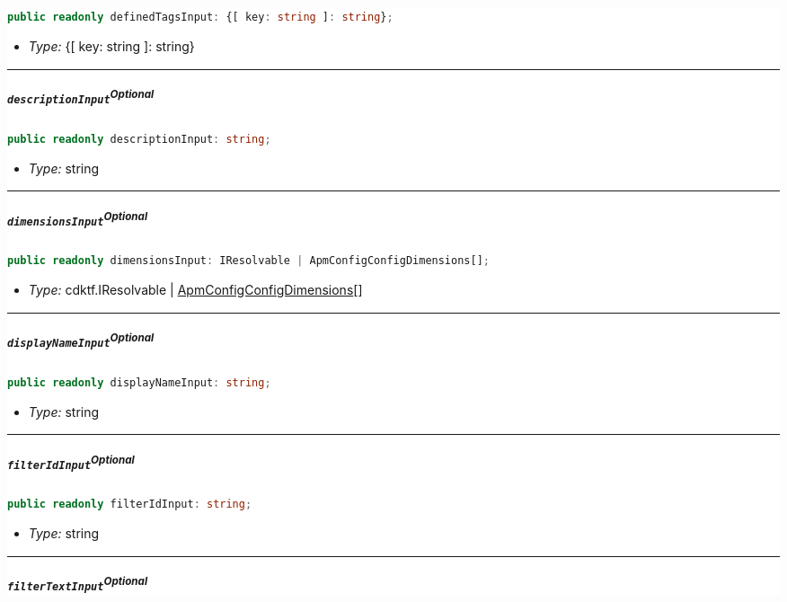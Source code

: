 ```typescript
public readonly definedTagsInput: {[ key: string ]: string};
```

- *Type:* {[ key: string ]: string}

---

##### `descriptionInput`<sup>Optional</sup> <a name="descriptionInput" id="rhizo-co-terraform-provider-oci.apmConfigConfig.ApmConfigConfig.property.descriptionInput"></a>

```typescript
public readonly descriptionInput: string;
```

- *Type:* string

---

##### `dimensionsInput`<sup>Optional</sup> <a name="dimensionsInput" id="rhizo-co-terraform-provider-oci.apmConfigConfig.ApmConfigConfig.property.dimensionsInput"></a>

```typescript
public readonly dimensionsInput: IResolvable | ApmConfigConfigDimensions[];
```

- *Type:* cdktf.IResolvable | <a href="#rhizo-co-terraform-provider-oci.apmConfigConfig.ApmConfigConfigDimensions">ApmConfigConfigDimensions</a>[]

---

##### `displayNameInput`<sup>Optional</sup> <a name="displayNameInput" id="rhizo-co-terraform-provider-oci.apmConfigConfig.ApmConfigConfig.property.displayNameInput"></a>

```typescript
public readonly displayNameInput: string;
```

- *Type:* string

---

##### `filterIdInput`<sup>Optional</sup> <a name="filterIdInput" id="rhizo-co-terraform-provider-oci.apmConfigConfig.ApmConfigConfig.property.filterIdInput"></a>

```typescript
public readonly filterIdInput: string;
```

- *Type:* string

---

##### `filterTextInput`<sup>Optional</sup> <a name="filterTextInput" id="rhizo-co-terraform-provider-oci.apmConfigConfig.ApmConfigConfig.property.filterTextInput"></a>
